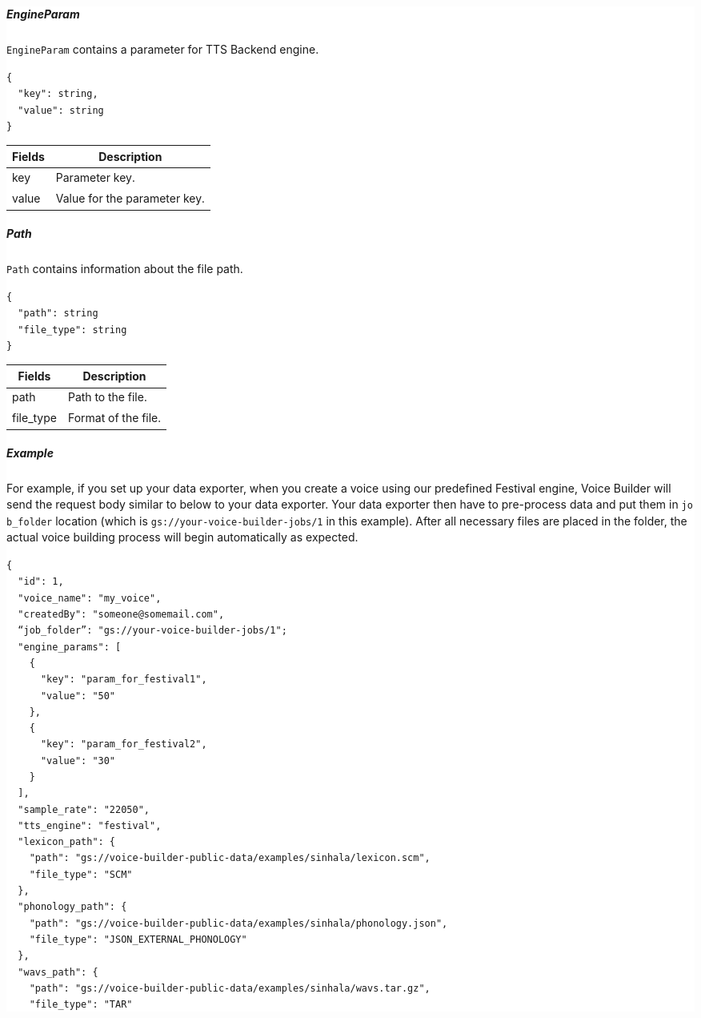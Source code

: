 ##### EngineParam
`EngineParam` contains a parameter for TTS Backend engine.
```
{
  "key": string,
  "value": string
}
```
Fields       | Description
------------ | -------------
key | Parameter key.
value | Value for the parameter key.

##### Path
`Path` contains information about the file path.
```
{
  "path": string
  "file_type": string
}
```
Fields       | Description
------------ | -------------
path | Path to the file.
file_type | Format of the file.


##### Example
For example, if you set up your data exporter, when you create a voice
using our predefined Festival engine, Voice Builder will send the request
body similar to below to your data exporter. Your data exporter then have
to pre-process data and put them in `job_folder` location
(which is `gs://your-voice-builder-jobs/1` in this example).
After all necessary files are placed in the folder, the actual voice building
process will begin automatically as expected.

```
{
  "id": 1,
  "voice_name": "my_voice",
  "createdBy": "someone@somemail.com",
  “job_folder”: "gs://your-voice-builder-jobs/1";
  "engine_params": [
    {
      "key": "param_for_festival1",
      "value": "50"
    },
    {
      "key": "param_for_festival2",
      "value": "30"
    }
  ],
  "sample_rate": "22050",
  "tts_engine": "festival",
  "lexicon_path": {
    "path": "gs://voice-builder-public-data/examples/sinhala/lexicon.scm",
    "file_type": "SCM"
  },
  "phonology_path": {
    "path": "gs://voice-builder-public-data/examples/sinhala/phonology.json",
    "file_type": "JSON_EXTERNAL_PHONOLOGY"
  },
  "wavs_path": {
    "path": "gs://voice-builder-public-data/examples/sinhala/wavs.tar.gz",
    "file_type": "TAR"
```